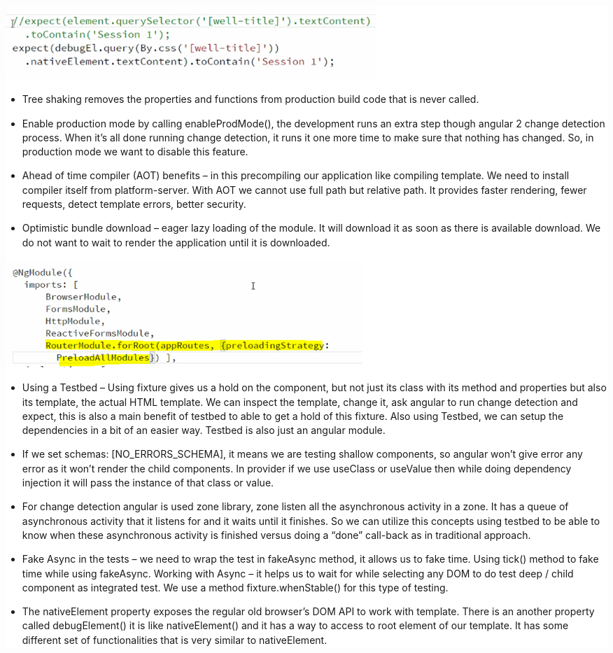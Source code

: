 ![angular-debug-element](./assets/images/angular-debug-element.png)

- Tree shaking removes the properties and functions from production build code that is never called.

- Enable production mode by calling enableProdMode(), the development runs an extra step though angular 2 change detection process. When it’s all done running change detection, it runs it one more time to make sure that nothing has changed. So, in production mode we want to disable this feature.

- Ahead of time compiler (AOT) benefits – in this precompiling our application like compiling template. We need to install compiler itself from platform-server. With AOT we cannot use full path but relative path. It provides faster rendering, fewer requests, detect template errors, better security.

- Optimistic bundle download – eager lazy loading of the module. It will download it as soon as there is available download. We do not want to wait to render the application until it is downloaded.

![angular-preload-all-modules](./assets/images/angular-preload-all-modules.png)

- Using a Testbed – Using fixture gives us a hold on the component, but not just its class with its method and properties but also its template, the actual HTML template. We can inspect the template, change it, ask angular to run change detection and expect, this is also a main benefit of testbed to able to get a hold of this fixture. Also using Testbed, we can setup the dependencies in a bit of an easier way. Testbed is also just an angular module.

- If we set schemas: [NO_ERRORS_SCHEMA], it means we are testing shallow components, so angular won’t give error any error as it won’t render the child components. In provider if we use useClass or useValue then while doing dependency injection it will pass the instance of that class or value.

- For change detection angular is used zone library, zone listen all the asynchronous activity in a zone. It has a queue of asynchronous activity that it listens for and it waits until it finishes. So we can utilize this concepts using testbed to be able to know when these asynchronous activity is finished versus doing a “done” call-back as in traditional approach.

- Fake Async in the tests – we need to wrap the test in fakeAsync method, it allows us to fake time. Using tick() method to fake time while using fakeAsync. Working with Async – it helps us to wait for while selecting any DOM to do test deep / child component as integrated test. We use a method fixture.whenStable() for this type of testing.

- The nativeElement property exposes the regular old browser’s DOM API to work with template. There is an another property called debugElement() it is like nativeElement() and it has a way to access to root element of our template. It has some different set of functionalities that is very similar to nativeElement.
